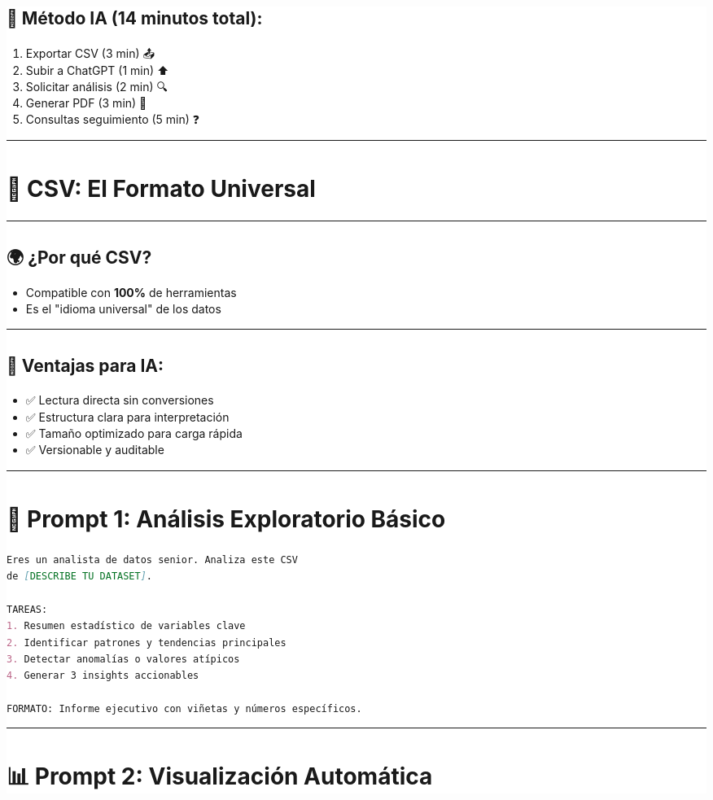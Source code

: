 
## 🎯 **Método IA (14 minutos total):**
1. Exportar CSV (3 min) 📤
2. Subir a ChatGPT (1 min) ⬆️
3. Solicitar análisis (2 min) 🔍
4. Generar PDF (3 min) 📄
5. Consultas seguimiento (5 min) ❓

---

# 📁 CSV: El Formato Universal

---


## 🌍 **¿Por qué CSV?**
- Compatible con **100%** de herramientas
- Es el "idioma universal" de los datos

---


## 🎯 **Ventajas para IA:**
- ✅ Lectura directa sin conversiones
- ✅ Estructura clara para interpretación  
- ✅ Tamaño optimizado para carga rápida
- ✅ Versionable y auditable

---

# 🎯 Prompt 1: Análisis Exploratorio Básico

```markdown
Eres un analista de datos senior. Analiza este CSV 
de [DESCRIBE TU DATASET].

TAREAS:
1. Resumen estadístico de variables clave
2. Identificar patrones y tendencias principales
3. Detectar anomalías o valores atípicos
4. Generar 3 insights accionables

FORMATO: Informe ejecutivo con viñetas y números específicos.
```

---

# 📊 Prompt 2: Visualización Automática
